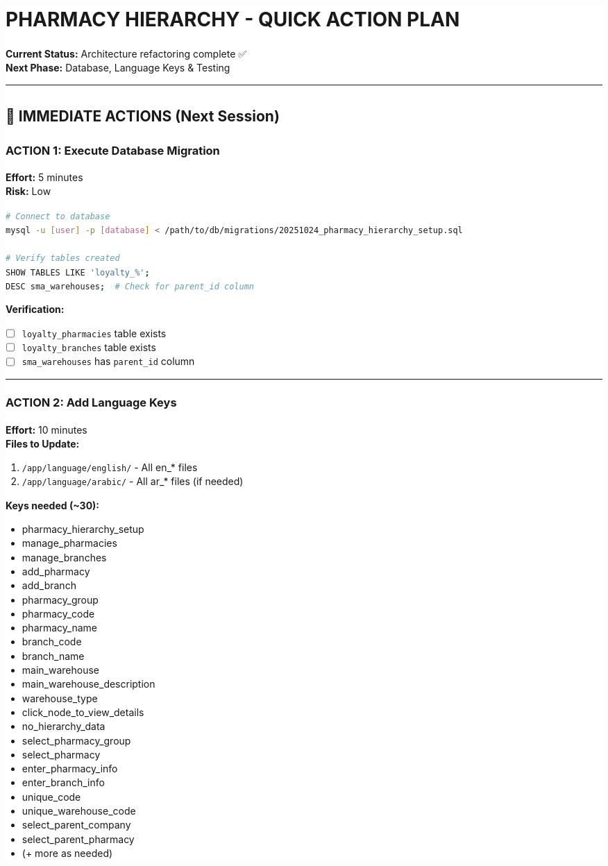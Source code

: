 # PHARMACY HIERARCHY - QUICK ACTION PLAN

**Current Status:** Architecture refactoring complete ✅  
**Next Phase:** Database, Language Keys & Testing

---

## 🎯 IMMEDIATE ACTIONS (Next Session)

### ACTION 1: Execute Database Migration

**Effort:** 5 minutes  
**Risk:** Low

```bash
# Connect to database
mysql -u [user] -p [database] < /path/to/db/migrations/20251024_pharmacy_hierarchy_setup.sql

# Verify tables created
SHOW TABLES LIKE 'loyalty_%';
DESC sma_warehouses;  # Check for parent_id column
```

**Verification:**

- [ ] `loyalty_pharmacies` table exists
- [ ] `loyalty_branches` table exists
- [ ] `sma_warehouses` has `parent_id` column

---

### ACTION 2: Add Language Keys

**Effort:** 10 minutes  
**Files to Update:**

1. `/app/language/english/` - All en\_\* files
2. `/app/language/arabic/` - All ar\_\* files (if needed)

**Keys needed (~30):**

- pharmacy_hierarchy_setup
- manage_pharmacies
- manage_branches
- add_pharmacy
- add_branch
- pharmacy_group
- pharmacy_code
- pharmacy_name
- branch_code
- branch_name
- main_warehouse
- main_warehouse_description
- warehouse_type
- click_node_to_view_details
- no_hierarchy_data
- select_pharmacy_group
- select_pharmacy
- enter_pharmacy_info
- enter_branch_info
- unique_code
- unique_warehouse_code
- select_parent_company
- select_parent_pharmacy
- (+ more as needed)
